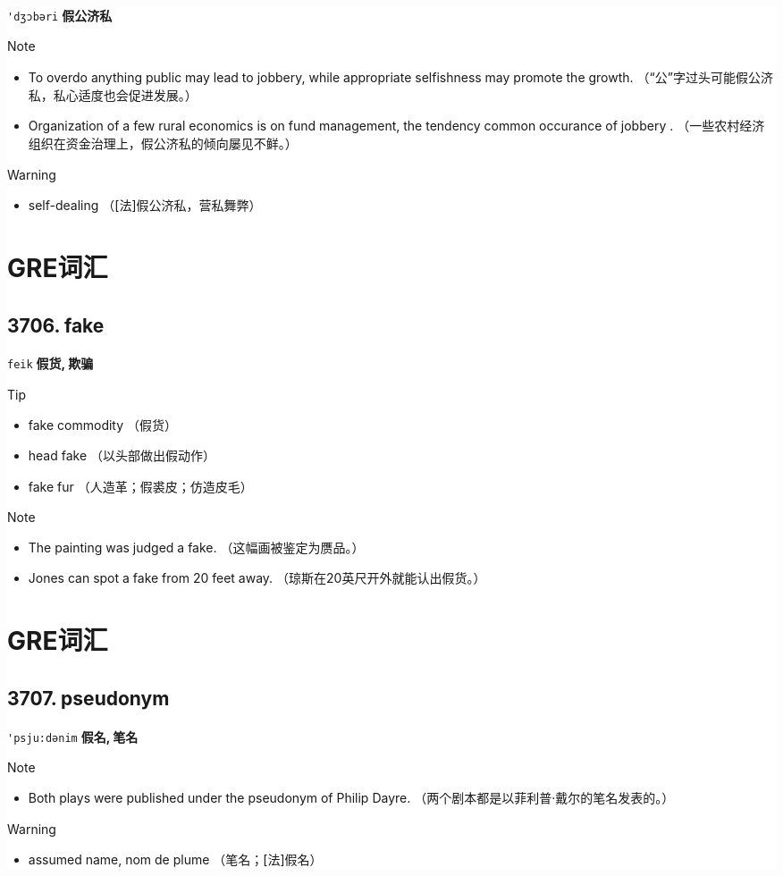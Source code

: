 `'dʒɔbəri`  **假公济私**

> [!NOTE]
>
> - To overdo anything public may lead to jobbery, while appropriate selfishness may promote the growth. （“公”字过头可能假公济私，私心适度也会促进发展。）
>
> - Organization of a few rural economics is on fund management, the tendency common occurance of jobbery . （一些农村经济组织在资金治理上，假公济私的倾向屡见不鲜。）
>

> [!WARNING]
>
> - self-dealing （[法]假公济私，营私舞弊）
>

# GRE词汇

## 3706. fake

`feik`  **假货, 欺骗**

> [!TIP]
>
> - fake commodity （假货）
>
> - head fake （以头部做出假动作）
>
> - fake fur （人造革；假裘皮；仿造皮毛）
>

> [!NOTE]
>
> - The painting was judged a fake. （这幅画被鉴定为赝品。）
>
> - Jones can spot a fake from 20 feet away. （琼斯在20英尺开外就能认出假货。）
>

# GRE词汇

## 3707. pseudonym

`'psju:dənim`  **假名, 笔名**

> [!NOTE]
>
> - Both plays were published under the pseudonym of Philip Dayre. （两个剧本都是以菲利普·戴尔的笔名发表的。）
>

> [!WARNING]
>
> - assumed name, nom de plume （笔名；[法]假名）
>
